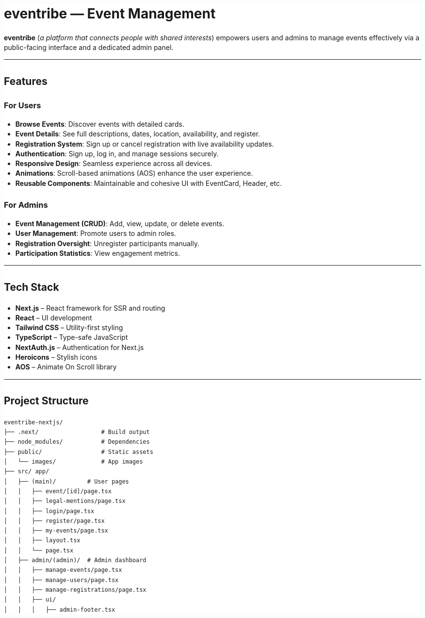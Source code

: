 # eventribe — Event Management

**eventribe** (_a platform that connects people with shared interests_) empowers users and admins to manage events effectively via a public-facing interface and a dedicated admin panel.

---

## Features

### For Users

- **Browse Events**: Discover events with detailed cards.
- **Event Details**: See full descriptions, dates, location, availability, and register.
- **Registration System**: Sign up or cancel registration with live availability updates.
- **Authentication**: Sign up, log in, and manage sessions securely.
- **Responsive Design**: Seamless experience across all devices.
- **Animations**: Scroll-based animations (AOS) enhance the user experience.
- **Reusable Components**: Maintainable and cohesive UI with EventCard, Header, etc.

### For Admins

- **Event Management (CRUD)**: Add, view, update, or delete events.
- **User Management**: Promote users to admin roles.
- **Registration Oversight**: Unregister participants manually.
- **Participation Statistics**: View engagement metrics.

---

## Tech Stack

- **Next.js** – React framework for SSR and routing
- **React** – UI development
- **Tailwind CSS** – Utility-first styling
- **TypeScript** – Type-safe JavaScript
- **NextAuth.js** – Authentication for Next.js
- **Heroicons** – Stylish icons
- **AOS** – Animate On Scroll library

---

## Project Structure

```
eventribe-nextjs/
├── .next/                  # Build output
├── node_modules/           # Dependencies
├── public/                 # Static assets
│   └── images/             # App images
├── src/ app/
│   ├── (main)/         # User pages
│   │   ├── event/[id]/page.tsx
│   │   ├── legal-mentions/page.tsx
│   │   ├── login/page.tsx
│   │   ├── register/page.tsx
│   │   ├── my-events/page.tsx
│   │   ├── layout.tsx
│   │   └── page.tsx
│   ├── admin/(admin)/  # Admin dashboard
│   │   ├── manage-events/page.tsx
│   │   ├── manage-users/page.tsx
│   │   ├── manage-registrations/page.tsx
│   │   ├── ui/
│   │   │   ├── admin-footer.tsx
```